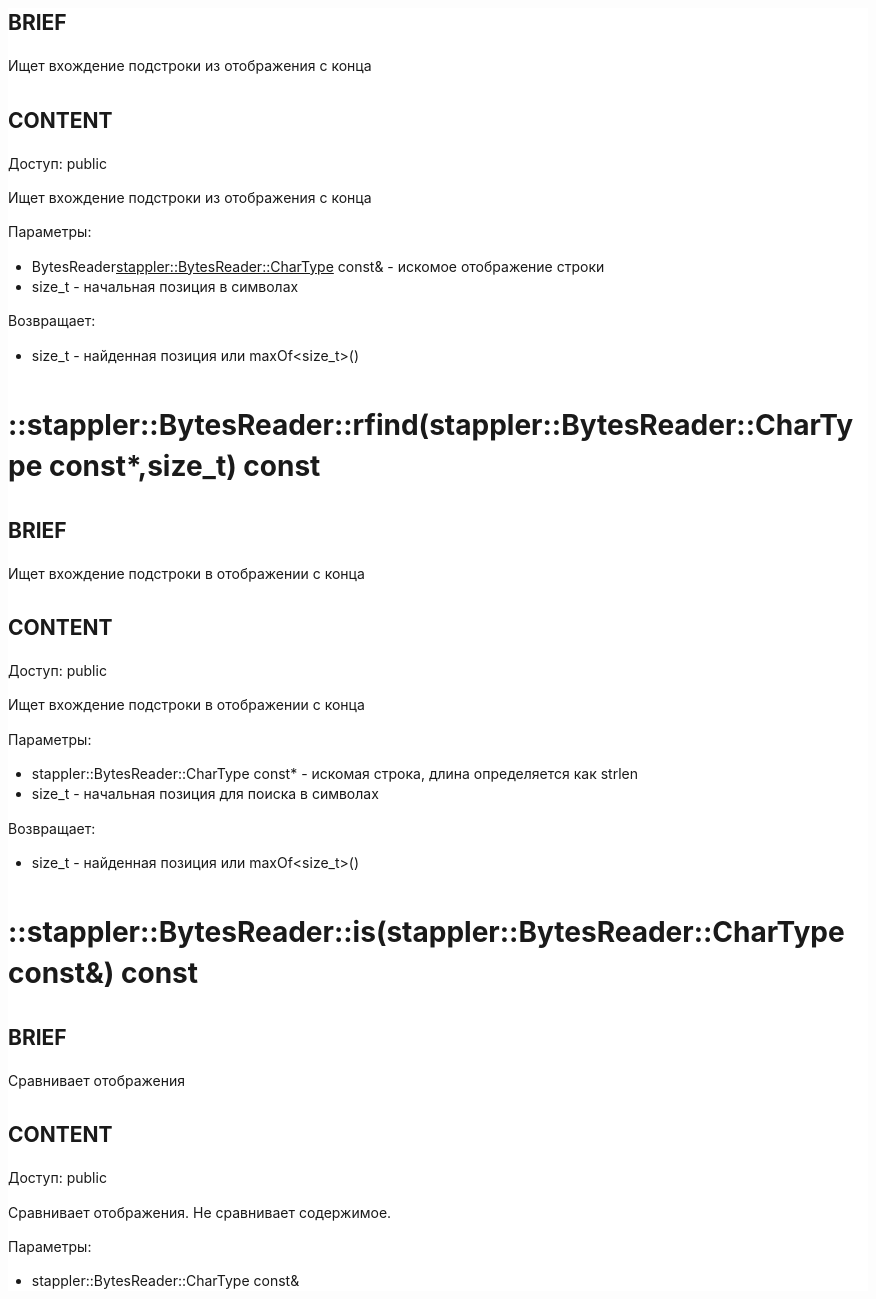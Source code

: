 ## BRIEF

Ищет вхождение подстроки из отображения с конца

## CONTENT

Доступ: public

Ищет вхождение подстроки из отображения с конца

Параметры:
* BytesReader<stappler::BytesReader::CharType> const& - искомое отображение строки
* size_t - начальная позиция в символах

Возвращает:
* size_t - найденная позиция или maxOf<size_t>()

# ::stappler::BytesReader<typename>::rfind(stappler::BytesReader::CharType const*,size_t) const

## BRIEF

Ищет вхождение подстроки в отображении с конца

## CONTENT

Доступ: public

Ищет вхождение подстроки в отображении с конца

Параметры:
* stappler::BytesReader::CharType const* - искомая строка, длина определяется как strlen
* size_t - начальная позиция для поиска в символах

Возвращает:
* size_t - найденная позиция или maxOf<size_t>()

# ::stappler::BytesReader<typename>::is(stappler::BytesReader::CharType const&) const

## BRIEF

Сравнивает отображения

## CONTENT

Доступ: public

Сравнивает отображения. Не сравнивает содержимое.

Параметры:
* stappler::BytesReader::CharType const&
